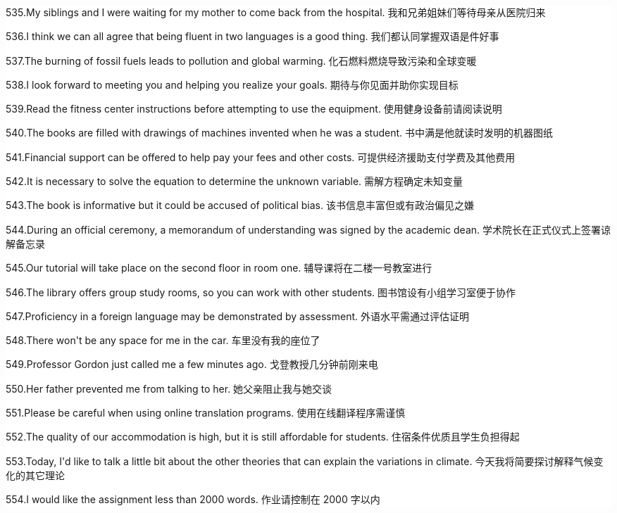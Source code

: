 535.My siblings and I were waiting for my mother to come back from the hospital.
我和兄弟姐妹们等待母亲从医院归来

536.I think we can all agree that being fluent in two languages is a good thing.
我们都认同掌握双语是件好事

537.The burning of fossil fuels leads to pollution and global warming.
化石燃料燃烧导致污染和全球变暖

538.I look forward to meeting you and helping you realize your goals.
期待与你见面并助你实现目标

539.Read the fitness center instructions before attempting to use the equipment.
使用健身设备前请阅读说明

540.The books are filled with drawings of machines invented when he was a student.
书中满是他就读时发明的机器图纸

541.Financial support can be offered to help pay your fees and other costs.
可提供经济援助支付学费及其他费用

542.It is necessary to solve the equation to determine the unknown variable.
需解方程确定未知变量

543.The book is informative but it could be accused of political bias.
该书信息丰富但或有政治偏见之嫌

544.During an official ceremony, a memorandum of understanding was signed by the academic dean.
学术院长在正式仪式上签署谅解备忘录

545.Our tutorial will take place on the second floor in room one.
辅导课将在二楼一号教室进行

546.The library offers group study rooms, so you can work with other students.
图书馆设有小组学习室便于协作

547.Proficiency in a foreign language may be demonstrated by assessment.
外语水平需通过评估证明

548.There won't be any space for me in the car.
车里没有我的座位了

549.Professor Gordon just called me a few minutes ago.
戈登教授几分钟前刚来电

550.Her father prevented me from talking to her.
她父亲阻止我与她交谈

551.Please be careful when using online translation programs.
使用在线翻译程序需谨慎

552.The quality of our accommodation is high, but it is still affordable for students.
住宿条件优质且学生负担得起

553.Today, I'd like to talk a little bit about the other theories that can explain the variations in climate.
今天我将简要探讨解释气候变化的其它理论

554.I would like the assignment less than 2000 words.
作业请控制在 2000 字以内
